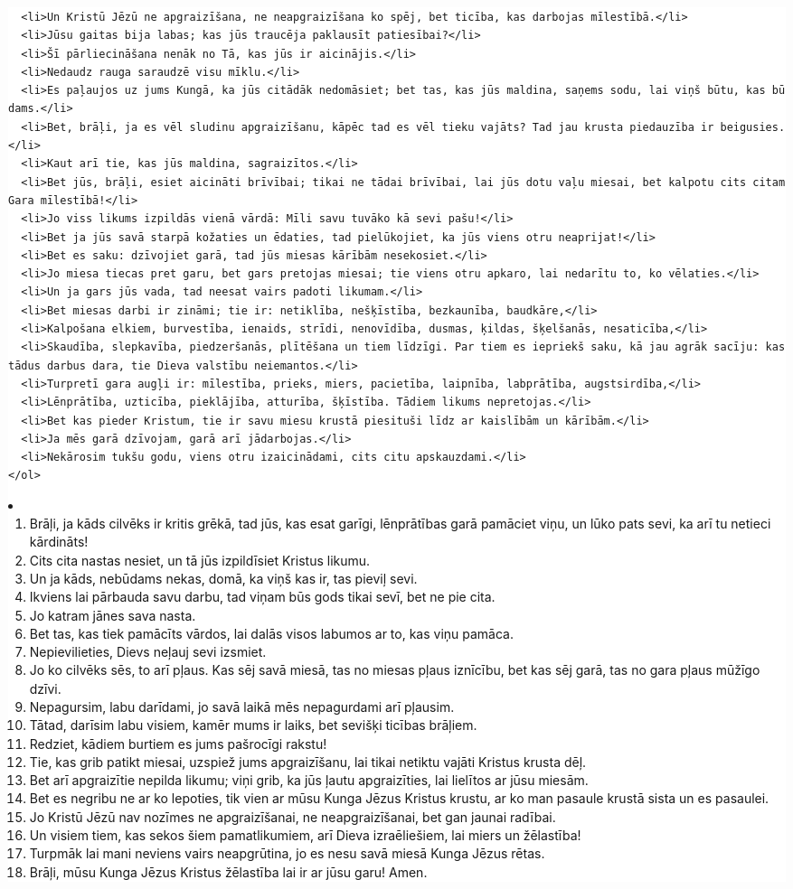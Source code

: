       <li>Un Kristū Jēzū ne apgraizīšana, ne neapgraizīšana ko spēj, bet ticība, kas darbojas mīlestībā.</li>
      <li>Jūsu gaitas bija labas; kas jūs traucēja paklausīt patiesībai?</li>
      <li>Šī pārliecināšana nenāk no Tā, kas jūs ir aicinājis.</li>
      <li>Nedaudz rauga saraudzē visu mīklu.</li>
      <li>Es paļaujos uz jums Kungā, ka jūs citādāk nedomāsiet; bet tas, kas jūs maldina, saņems sodu, lai viņš būtu, kas būdams.</li>
      <li>Bet, brāļi, ja es vēl sludinu apgraizīšanu, kāpēc tad es vēl tieku vajāts? Tad jau krusta piedauzība ir beigusies.</li>
      <li>Kaut arī tie, kas jūs maldina, sagraizītos.</li>
      <li>Bet jūs, brāļi, esiet aicināti brīvībai; tikai ne tādai brīvībai, lai jūs dotu vaļu miesai, bet kalpotu cits citam Gara mīlestībā!</li>
      <li>Jo viss likums izpildās vienā vārdā: Mīli savu tuvāko kā sevi pašu!</li>
      <li>Bet ja jūs savā starpā kožaties un ēdaties, tad pielūkojiet, ka jūs viens otru neaprijat!</li>
      <li>Bet es saku: dzīvojiet garā, tad jūs miesas kārībām nesekosiet.</li>
      <li>Jo miesa tiecas pret garu, bet gars pretojas miesai; tie viens otru apkaro, lai nedarītu to, ko vēlaties.</li>
      <li>Un ja gars jūs vada, tad neesat vairs padoti likumam.</li>
      <li>Bet miesas darbi ir zināmi; tie ir: netiklība, nešķīstība, bezkaunība, baudkāre,</li>
      <li>Kalpošana elkiem, burvestība, ienaids, strīdi, nenovīdība, dusmas, ķildas, šķelšanās, nesaticība,</li>
      <li>Skaudība, slepkavība, piedzeršanās, plītēšana un tiem līdzīgi. Par tiem es iepriekš saku, kā jau agrāk sacīju: kas tādus darbus dara, tie Dieva valstību neiemantos.</li>
      <li>Turpretī gara augļi ir: mīlestība, prieks, miers, pacietība, laipnība, labprātība, augstsirdība,</li>
      <li>Lēnprātība, uzticība, pieklājība, atturība, šķīstība. Tādiem likums nepretojas.</li>
      <li>Bet kas pieder Kristum, tie ir savu miesu krustā piesituši līdz ar kaislībām un kārībām.</li>
      <li>Ja mēs garā dzīvojam, garā arī jādarbojas.</li>
      <li>Nekārosim tukšu godu, viens otru izaicinādami, cits citu apskauzdami.</li>
    </ol>
  </li>
  <li>
    <ol>
      <li>Brāļi, ja kāds cilvēks ir kritis grēkā, tad jūs, kas esat garīgi, lēnprātības garā pamāciet viņu, un lūko pats sevi, ka arī tu netieci kārdināts!</li>
      <li>Cits cita nastas nesiet, un tā jūs izpildīsiet Kristus likumu.</li>
      <li>Un ja kāds, nebūdams nekas, domā, ka viņš kas ir, tas pieviļ sevi.</li>
      <li>Ikviens lai pārbauda savu darbu, tad viņam būs gods tikai sevī, bet ne pie cita.</li>
      <li>Jo katram jānes sava nasta.</li>
      <li>Bet tas, kas tiek pamācīts vārdos, lai dalās visos labumos ar to, kas viņu pamāca.</li>
      <li>Nepievilieties, Dievs neļauj sevi izsmiet.</li>
      <li>Jo ko cilvēks sēs, to arī pļaus. Kas sēj savā miesā, tas no miesas pļaus iznīcību, bet kas sēj garā, tas no gara pļaus mūžīgo dzīvi.</li>
      <li>Nepagursim, labu darīdami, jo savā laikā mēs nepagurdami arī pļausim.</li>
      <li>Tātad, darīsim labu visiem, kamēr mums ir laiks, bet sevišķi ticības brāļiem.</li>
      <li>Redziet, kādiem burtiem es jums pašrocīgi rakstu!</li>
      <li>Tie, kas grib patikt miesai, uzspiež jums apgraizīšanu, lai tikai netiktu vajāti Kristus krusta dēļ.</li>
      <li>Bet arī apgraizītie nepilda likumu; viņi grib, ka jūs ļautu apgraizīties, lai lielītos ar jūsu miesām.</li>
      <li>Bet es negribu ne ar ko lepoties, tik vien ar mūsu Kunga Jēzus Kristus krustu, ar ko man pasaule krustā sista un es pasaulei.</li>
      <li>Jo Kristū Jēzū nav nozīmes ne apgraizīšanai, ne neapgraizīšanai, bet gan jaunai radībai.</li>
      <li>Un visiem tiem, kas sekos šiem pamatlikumiem, arī Dieva izraēliešiem, lai miers un žēlastība!</li>
      <li>Turpmāk lai mani neviens vairs neapgrūtina, jo es nesu savā miesā Kunga Jēzus rētas.</li>
      <li>Brāļi, mūsu Kunga Jēzus Kristus žēlastība lai ir ar jūsu garu! Amen.</li>
    </ol>
  </li>
</ol>